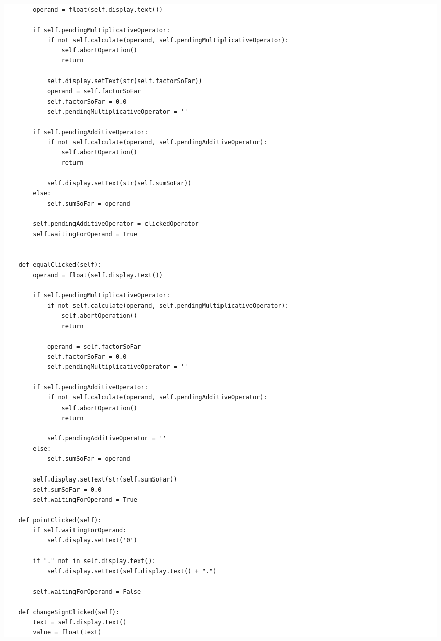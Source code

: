 ```
        operand = float(self.display.text())

        if self.pendingMultiplicativeOperator:
            if not self.calculate(operand, self.pendingMultiplicativeOperator):
                self.abortOperation()
                return

            self.display.setText(str(self.factorSoFar))
            operand = self.factorSoFar
            self.factorSoFar = 0.0
            self.pendingMultiplicativeOperator = ''

        if self.pendingAdditiveOperator:
            if not self.calculate(operand, self.pendingAdditiveOperator):
                self.abortOperation()
                return

            self.display.setText(str(self.sumSoFar))
        else:
            self.sumSoFar = operand

        self.pendingAdditiveOperator = clickedOperator
        self.waitingForOperand = True


    def equalClicked(self):
        operand = float(self.display.text())

        if self.pendingMultiplicativeOperator:
            if not self.calculate(operand, self.pendingMultiplicativeOperator):
                self.abortOperation()
                return

            operand = self.factorSoFar
            self.factorSoFar = 0.0
            self.pendingMultiplicativeOperator = ''

        if self.pendingAdditiveOperator:
            if not self.calculate(operand, self.pendingAdditiveOperator):
                self.abortOperation()
                return

            self.pendingAdditiveOperator = ''
        else:
            self.sumSoFar = operand

        self.display.setText(str(self.sumSoFar))
        self.sumSoFar = 0.0
        self.waitingForOperand = True

    def pointClicked(self):
        if self.waitingForOperand:
            self.display.setText('0')

        if "." not in self.display.text():
            self.display.setText(self.display.text() + ".")

        self.waitingForOperand = False

    def changeSignClicked(self):
        text = self.display.text()
        value = float(text)

```